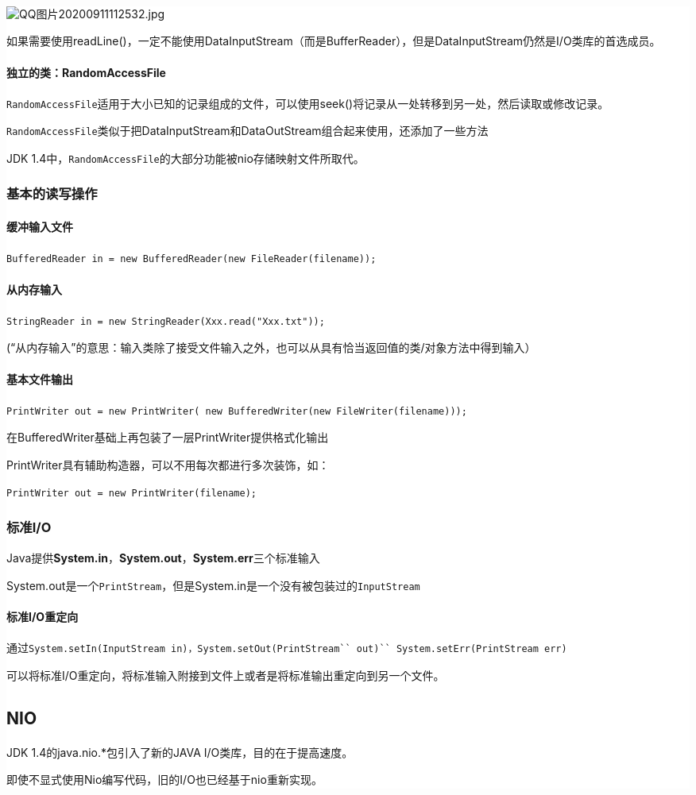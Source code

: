 ![QQ图片20200911112532.jpg](https://cdn.nlark.com/yuque/0/2020/jpeg/2481276/1599794745595-08c984a0-6f49-4703-9d3b-23136126ac35.jpeg?x-oss-process=image%2Fresize%2Cw_1500)

如果需要使用readLine()，一定不能使用DataInputStream（而是BufferReader），但是DataInputStream仍然是I/O类库的首选成员。

#### 独立的类：RandomAccessFile

`RandomAccessFile`适用于大小已知的记录组成的文件，可以使用seek()将记录从一处转移到另一处，然后读取或修改记录。

`RandomAccessFile`类似于把DataInputStream和DataOutStream组合起来使用，还添加了一些方法

JDK 1.4中，`RandomAccessFile`的大部分功能被nio存储映射文件所取代。

### 基本的读写操作

#### 缓冲输入文件

```
BufferedReader in = new BufferedReader(new FileReader(filename));
```

#### 从内存输入

```
StringReader in = new StringReader(Xxx.read("Xxx.txt"));
```

(“从内存输入”的意思：输入类除了接受文件输入之外，也可以从具有恰当返回值的类/对象方法中得到输入）

#### 基本文件输出

```
PrintWriter out = new PrintWriter( new BufferedWriter(new FileWriter(filename)));
```

在BufferedWriter基础上再包装了一层PrintWriter提供格式化输出

PrintWriter具有辅助构造器，可以不用每次都进行多次装饰，如：

```
PrintWriter out = new PrintWriter(filename);
```

### 标准I/O

Java提供**System.in**，**System.out**，**System.err**三个标准输入

System.out是一个`PrintStream`，但是System.in是一个没有被包装过的`InputStream`

#### 标准I/O重定向

通过`System.setIn(InputStream in)，System.setOut(PrintStream`` out)`` System.setErr(PrintStream err)`

可以将标准I/O重定向，将标准输入附接到文件上或者是将标准输出重定向到另一个文件。

## NIO

JDK 1.4的java.nio.*包引入了新的JAVA I/O类库，目的在于提高速度。

即使不显式使用Nio编写代码，旧的I/O也已经基于nio重新实现。
